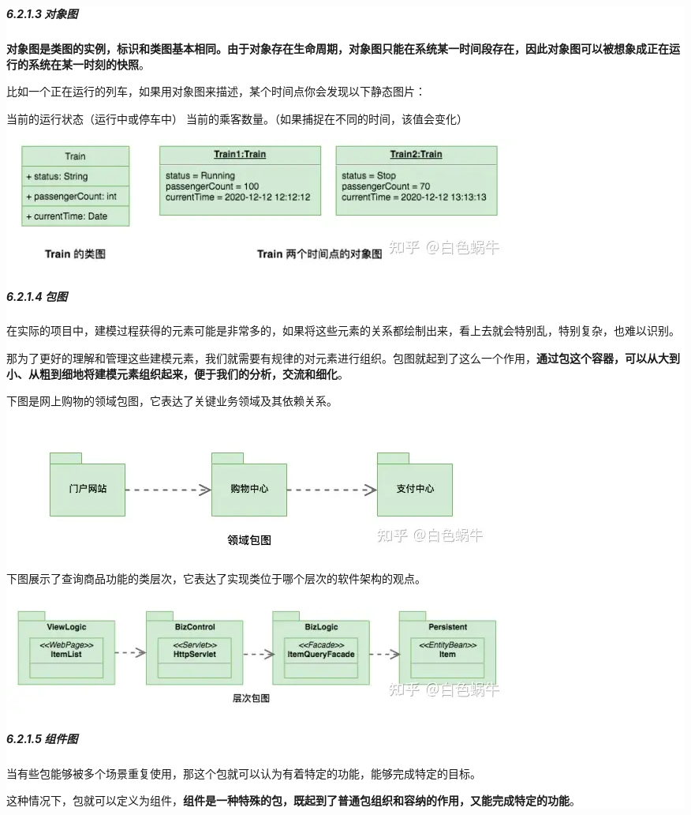 ##### 6.2.1.3 对象图

**对象图是类图的实例，标识和类图基本相同。由于对象存在生命周期，对象图只能在系统某一时间段存在，因此对象图可以被想象成正在运行的系统在某一时刻的快照**。

比如一个正在运行的列车，如果用对象图来描述，某个时间点你会发现以下静态图片：

当前的运行状态（运行中或停车中）
当前的乘客数量。（如果捕捉在不同的时间，该值会变化）

![Alt text](image-44.png)

##### 6.2.1.4 包图

在实际的项目中，建模过程获得的元素可能是非常多的，如果将这些元素的关系都绘制出来，看上去就会特别乱，特别复杂，也难以识别。

那为了更好的理解和管理这些建模元素，我们就需要有规律的对元素进行组织。包图就起到了这么一个作用，**通过包这个容器，可以从大到小、从粗到细地将建模元素组织起来，便于我们的分析，交流和细化**。

下图是网上购物的领域包图，它表达了关键业务领域及其依赖关系。

![Alt text](image-45.png)

下图展示了查询商品功能的类层次，它表达了实现类位于哪个层次的软件架构的观点。

![Alt text](image-46.png)

##### 6.2.1.5 组件图

当有些包能够被多个场景重复使用，那这个包就可以认为有着特定的功能，能够完成特定的目标。

这种情况下，包就可以定义为组件，**组件是一种特殊的包，既起到了普通包组织和容纳的作用，又能完成特定的功能**。
